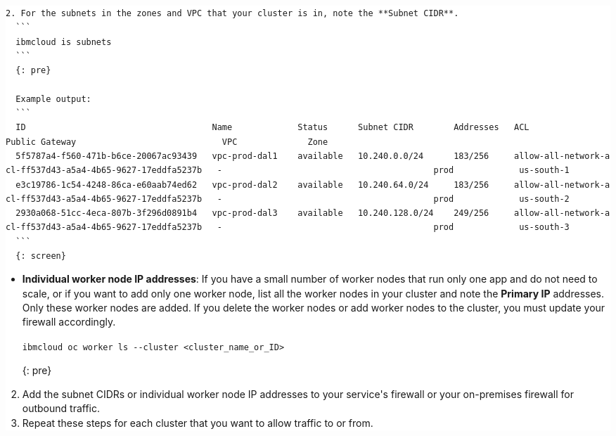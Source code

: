     2. For the subnets in the zones and VPC that your cluster is in, note the **Subnet CIDR**.
      ```
      ibmcloud is subnets
      ```
      {: pre}

      Example output:
      ```
      ID                                     Name             Status      Subnet CIDR        Addresses   ACL                                                          Public Gateway                             VPC              Zone
      5f5787a4-f560-471b-b6ce-20067ac93439   vpc-prod-dal1    available   10.240.0.0/24      183/256     allow-all-network-acl-ff537d43-a5a4-4b65-9627-17eddfa5237b   -                                          prod             us-south-1
      e3c19786-1c54-4248-86ca-e60aab74ed62   vpc-prod-dal2    available   10.240.64.0/24     183/256     allow-all-network-acl-ff537d43-a5a4-4b65-9627-17eddfa5237b   -                                          prod             us-south-2
      2930a068-51cc-4eca-807b-3f296d0891b4   vpc-prod-dal3    available   10.240.128.0/24    249/256     allow-all-network-acl-ff537d43-a5a4-4b65-9627-17eddfa5237b   -                                          prod             us-south-3
      ```
      {: screen}

  * **Individual worker node IP addresses**: If you have a small number of worker nodes that run only one app and do not need to scale, or if you want to add only one worker node, list all the worker nodes in your cluster and note the **Primary IP** addresses. Only these worker nodes are added. If you delete the worker nodes or add worker nodes to the cluster, you must update your firewall accordingly.
    ```
    ibmcloud oc worker ls --cluster <cluster_name_or_ID>
    ```
    {: pre}

2.  Add the subnet CIDRs or individual worker node IP addresses to your service's firewall or your on-premises firewall for outbound traffic.
3.  Repeat these steps for each cluster that you want to allow traffic to or from.


